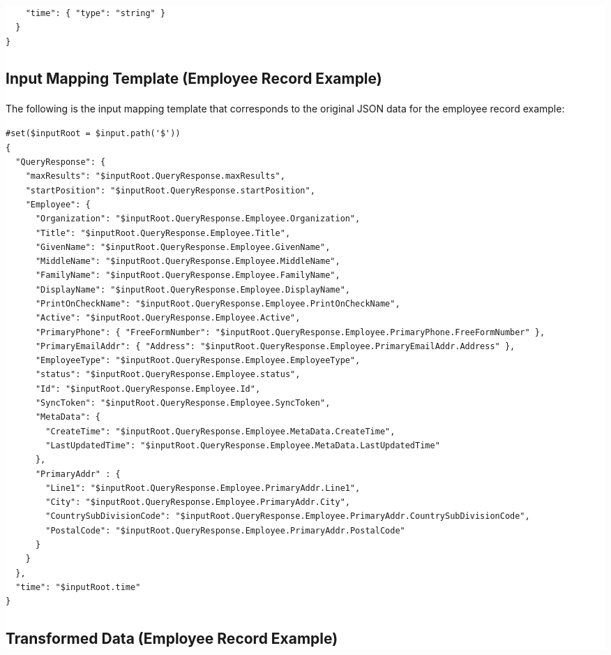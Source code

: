 ```
    "time": { "type": "string" }
  }
}
```

## Input Mapping Template \(Employee Record Example\)<a name="example-employee-input-mapping"></a>

The following is the input mapping template that corresponds to the original JSON data for the employee record example:

```
#set($inputRoot = $input.path('$'))
{
  "QueryResponse": {
    "maxResults": "$inputRoot.QueryResponse.maxResults",
    "startPosition": "$inputRoot.QueryResponse.startPosition",
    "Employee": {
      "Organization": "$inputRoot.QueryResponse.Employee.Organization",
      "Title": "$inputRoot.QueryResponse.Employee.Title",
      "GivenName": "$inputRoot.QueryResponse.Employee.GivenName",
      "MiddleName": "$inputRoot.QueryResponse.Employee.MiddleName",
      "FamilyName": "$inputRoot.QueryResponse.Employee.FamilyName",
      "DisplayName": "$inputRoot.QueryResponse.Employee.DisplayName",
      "PrintOnCheckName": "$inputRoot.QueryResponse.Employee.PrintOnCheckName",
      "Active": "$inputRoot.QueryResponse.Employee.Active",
      "PrimaryPhone": { "FreeFormNumber": "$inputRoot.QueryResponse.Employee.PrimaryPhone.FreeFormNumber" },
      "PrimaryEmailAddr": { "Address": "$inputRoot.QueryResponse.Employee.PrimaryEmailAddr.Address" },
      "EmployeeType": "$inputRoot.QueryResponse.Employee.EmployeeType",
      "status": "$inputRoot.QueryResponse.Employee.status",
      "Id": "$inputRoot.QueryResponse.Employee.Id",
      "SyncToken": "$inputRoot.QueryResponse.Employee.SyncToken",
      "MetaData": {
        "CreateTime": "$inputRoot.QueryResponse.Employee.MetaData.CreateTime",
        "LastUpdatedTime": "$inputRoot.QueryResponse.Employee.MetaData.LastUpdatedTime"
      },
      "PrimaryAddr" : {
        "Line1": "$inputRoot.QueryResponse.Employee.PrimaryAddr.Line1",
        "City": "$inputRoot.QueryResponse.Employee.PrimaryAddr.City",
        "CountrySubDivisionCode": "$inputRoot.QueryResponse.Employee.PrimaryAddr.CountrySubDivisionCode",
        "PostalCode": "$inputRoot.QueryResponse.Employee.PrimaryAddr.PostalCode"
      }
    }
  },
  "time": "$inputRoot.time"
}
```

## Transformed Data \(Employee Record Example\)<a name="example-employee-transformed-data"></a>
